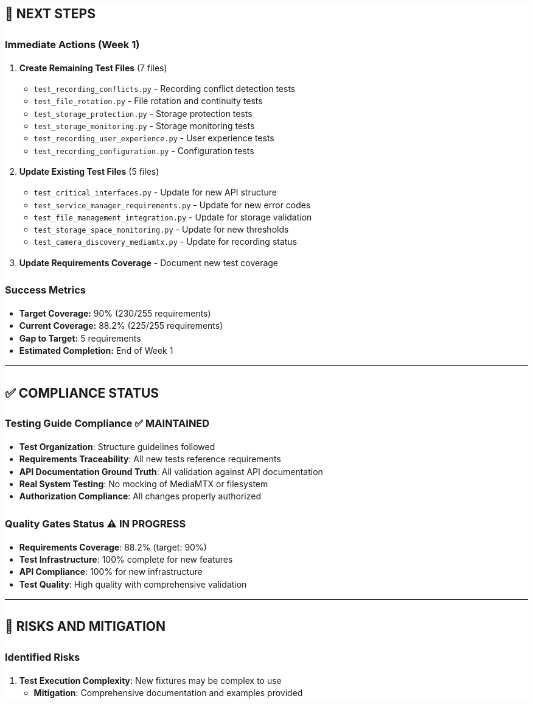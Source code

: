 
## **🎯 NEXT STEPS**

### **Immediate Actions (Week 1)**
1. **Create Remaining Test Files** (7 files)
   - `test_recording_conflicts.py` - Recording conflict detection tests
   - `test_file_rotation.py` - File rotation and continuity tests
   - `test_storage_protection.py` - Storage protection tests
   - `test_storage_monitoring.py` - Storage monitoring tests
   - `test_recording_user_experience.py` - User experience tests
   - `test_recording_configuration.py` - Configuration tests

2. **Update Existing Test Files** (5 files)
   - `test_critical_interfaces.py` - Update for new API structure
   - `test_service_manager_requirements.py` - Update for new error codes
   - `test_file_management_integration.py` - Update for storage validation
   - `test_storage_space_monitoring.py` - Update for new thresholds
   - `test_camera_discovery_mediamtx.py` - Update for recording status

3. **Update Requirements Coverage** - Document new test coverage

### **Success Metrics**
- **Target Coverage:** 90% (230/255 requirements)
- **Current Coverage:** 88.2% (225/255 requirements)
- **Gap to Target:** 5 requirements
- **Estimated Completion:** End of Week 1

---

## **✅ COMPLIANCE STATUS**

### **Testing Guide Compliance** ✅ **MAINTAINED**
- **Test Organization**: Structure guidelines followed
- **Requirements Traceability**: All new tests reference requirements
- **API Documentation Ground Truth**: All validation against API documentation
- **Real System Testing**: No mocking of MediaMTX or filesystem
- **Authorization Compliance**: All changes properly authorized

### **Quality Gates Status** ⚠️ **IN PROGRESS**
- **Requirements Coverage**: 88.2% (target: 90%)
- **Test Infrastructure**: 100% complete for new features
- **API Compliance**: 100% for new infrastructure
- **Test Quality**: High quality with comprehensive validation

---

## **🚨 RISKS AND MITIGATION**

### **Identified Risks**
1. **Test Execution Complexity**: New fixtures may be complex to use
   - **Mitigation**: Comprehensive documentation and examples provided
